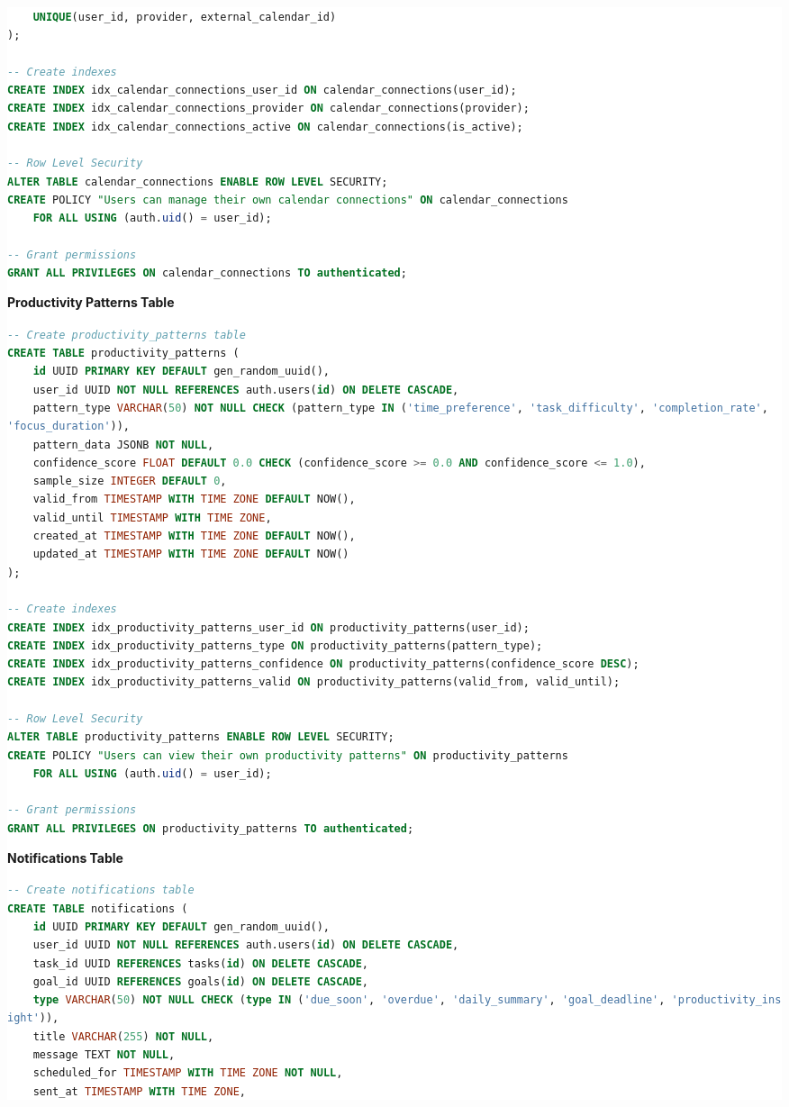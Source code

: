 ```sql
    UNIQUE(user_id, provider, external_calendar_id)
);

-- Create indexes
CREATE INDEX idx_calendar_connections_user_id ON calendar_connections(user_id);
CREATE INDEX idx_calendar_connections_provider ON calendar_connections(provider);
CREATE INDEX idx_calendar_connections_active ON calendar_connections(is_active);

-- Row Level Security
ALTER TABLE calendar_connections ENABLE ROW LEVEL SECURITY;
CREATE POLICY "Users can manage their own calendar connections" ON calendar_connections
    FOR ALL USING (auth.uid() = user_id);

-- Grant permissions
GRANT ALL PRIVILEGES ON calendar_connections TO authenticated;
```

**Productivity Patterns Table**

```sql
-- Create productivity_patterns table
CREATE TABLE productivity_patterns (
    id UUID PRIMARY KEY DEFAULT gen_random_uuid(),
    user_id UUID NOT NULL REFERENCES auth.users(id) ON DELETE CASCADE,
    pattern_type VARCHAR(50) NOT NULL CHECK (pattern_type IN ('time_preference', 'task_difficulty', 'completion_rate', 'focus_duration')),
    pattern_data JSONB NOT NULL,
    confidence_score FLOAT DEFAULT 0.0 CHECK (confidence_score >= 0.0 AND confidence_score <= 1.0),
    sample_size INTEGER DEFAULT 0,
    valid_from TIMESTAMP WITH TIME ZONE DEFAULT NOW(),
    valid_until TIMESTAMP WITH TIME ZONE,
    created_at TIMESTAMP WITH TIME ZONE DEFAULT NOW(),
    updated_at TIMESTAMP WITH TIME ZONE DEFAULT NOW()
);

-- Create indexes
CREATE INDEX idx_productivity_patterns_user_id ON productivity_patterns(user_id);
CREATE INDEX idx_productivity_patterns_type ON productivity_patterns(pattern_type);
CREATE INDEX idx_productivity_patterns_confidence ON productivity_patterns(confidence_score DESC);
CREATE INDEX idx_productivity_patterns_valid ON productivity_patterns(valid_from, valid_until);

-- Row Level Security
ALTER TABLE productivity_patterns ENABLE ROW LEVEL SECURITY;
CREATE POLICY "Users can view their own productivity patterns" ON productivity_patterns
    FOR ALL USING (auth.uid() = user_id);

-- Grant permissions
GRANT ALL PRIVILEGES ON productivity_patterns TO authenticated;
```

**Notifications Table**

```sql
-- Create notifications table
CREATE TABLE notifications (
    id UUID PRIMARY KEY DEFAULT gen_random_uuid(),
    user_id UUID NOT NULL REFERENCES auth.users(id) ON DELETE CASCADE,
    task_id UUID REFERENCES tasks(id) ON DELETE CASCADE,
    goal_id UUID REFERENCES goals(id) ON DELETE CASCADE,
    type VARCHAR(50) NOT NULL CHECK (type IN ('due_soon', 'overdue', 'daily_summary', 'goal_deadline', 'productivity_insight')),
    title VARCHAR(255) NOT NULL,
    message TEXT NOT NULL,
    scheduled_for TIMESTAMP WITH TIME ZONE NOT NULL,
    sent_at TIMESTAMP WITH TIME ZONE,
```